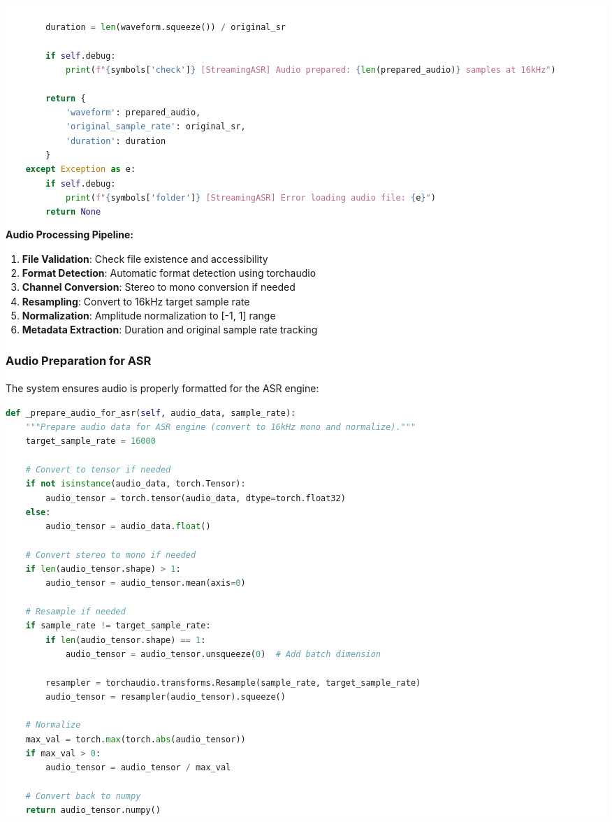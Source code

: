 ```python
        
        duration = len(waveform.squeeze()) / original_sr
        
        if self.debug:
            print(f"{symbols['check']} [StreamingASR] Audio prepared: {len(prepared_audio)} samples at 16kHz")
        
        return {
            'waveform': prepared_audio,
            'original_sample_rate': original_sr,
            'duration': duration
        }
    except Exception as e:
        if self.debug:
            print(f"{symbols['folder']} [StreamingASR] Error loading audio file: {e}")
        return None
```

**Audio Processing Pipeline:**
1. **File Validation**: Check file existence and accessibility
2. **Format Detection**: Automatic format detection using torchaudio
3. **Channel Conversion**: Stereo to mono conversion if needed
4. **Resampling**: Convert to 16kHz target sample rate
5. **Normalization**: Amplitude normalization to [-1, 1] range
6. **Metadata Extraction**: Duration and original sample rate tracking

### Audio Preparation for ASR

The system ensures audio is properly formatted for the ASR engine:

```python
def _prepare_audio_for_asr(self, audio_data, sample_rate):
    """Prepare audio data for ASR engine (convert to 16kHz mono and normalize)."""
    target_sample_rate = 16000
    
    # Convert to tensor if needed
    if not isinstance(audio_data, torch.Tensor):
        audio_tensor = torch.tensor(audio_data, dtype=torch.float32)
    else:
        audio_tensor = audio_data.float()
    
    # Convert stereo to mono if needed
    if len(audio_tensor.shape) > 1:
        audio_tensor = audio_tensor.mean(axis=0)
    
    # Resample if needed
    if sample_rate != target_sample_rate:
        if len(audio_tensor.shape) == 1:
            audio_tensor = audio_tensor.unsqueeze(0)  # Add batch dimension
        
        resampler = torchaudio.transforms.Resample(sample_rate, target_sample_rate)
        audio_tensor = resampler(audio_tensor).squeeze()
    
    # Normalize
    max_val = torch.max(torch.abs(audio_tensor))
    if max_val > 0:
        audio_tensor = audio_tensor / max_val
    
    # Convert back to numpy
    return audio_tensor.numpy()
```
